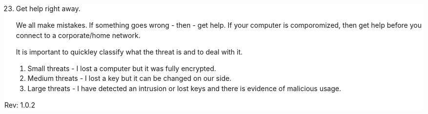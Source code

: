 23. Get help right away. 

	We all make mistakes.   If something goes wrong - then - get help.  If your
	computer is comporomized, then get help before you connect to a corporate/home
	network.

	It is important to quickley classify what the threat is and to deal with it.
	1. Small threats - I lost a computer but it was fully encrypted.
	2. Medium threats - I lost a key but it can be changed on our side.
	3. Large threats - I have detected an intrusion or lost keys and there is evidence of malicious usage.



Rev: 1.0.2


